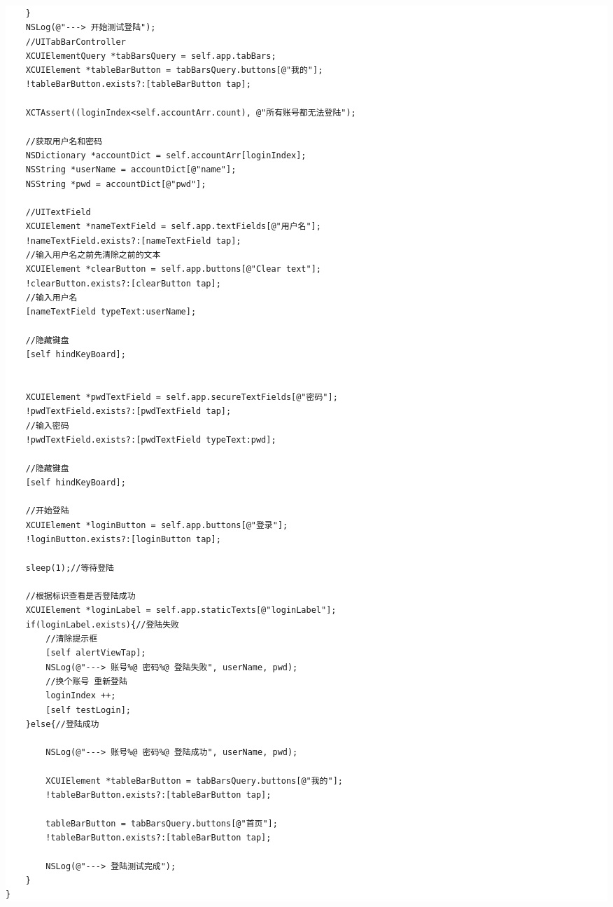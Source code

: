 ```
    }
    NSLog(@"---> 开始测试登陆");
    //UITabBarController
    XCUIElementQuery *tabBarsQuery = self.app.tabBars;
    XCUIElement *tableBarButton = tabBarsQuery.buttons[@"我的"];
    !tableBarButton.exists?:[tableBarButton tap];
    
    XCTAssert((loginIndex<self.accountArr.count), @"所有账号都无法登陆");
    
    //获取用户名和密码
    NSDictionary *accountDict = self.accountArr[loginIndex];
    NSString *userName = accountDict[@"name"];
    NSString *pwd = accountDict[@"pwd"];
    
    //UITextField
    XCUIElement *nameTextField = self.app.textFields[@"用户名"];
    !nameTextField.exists?:[nameTextField tap];
    //输入用户名之前先清除之前的文本
    XCUIElement *clearButton = self.app.buttons[@"Clear text"];
    !clearButton.exists?:[clearButton tap];
    //输入用户名
    [nameTextField typeText:userName];
    
    //隐藏键盘
    [self hindKeyBoard];
    
    
    XCUIElement *pwdTextField = self.app.secureTextFields[@"密码"];
    !pwdTextField.exists?:[pwdTextField tap];
    //输入密码
    !pwdTextField.exists?:[pwdTextField typeText:pwd];
    
    //隐藏键盘
    [self hindKeyBoard];
    
    //开始登陆
    XCUIElement *loginButton = self.app.buttons[@"登录"];
    !loginButton.exists?:[loginButton tap];
    
    sleep(1);//等待登陆
    
    //根据标识查看是否登陆成功
    XCUIElement *loginLabel = self.app.staticTexts[@"loginLabel"];
    if(loginLabel.exists){//登陆失败
        //清除提示框
        [self alertViewTap];
        NSLog(@"---> 账号%@ 密码%@ 登陆失败", userName, pwd);
        //换个账号 重新登陆
        loginIndex ++;
        [self testLogin];
    }else{//登陆成功
        
        NSLog(@"---> 账号%@ 密码%@ 登陆成功", userName, pwd);
        
        XCUIElement *tableBarButton = tabBarsQuery.buttons[@"我的"];
        !tableBarButton.exists?:[tableBarButton tap];
        
        tableBarButton = tabBarsQuery.buttons[@"首页"];
        !tableBarButton.exists?:[tableBarButton tap];
        
        NSLog(@"---> 登陆测试完成");
    }
}
```